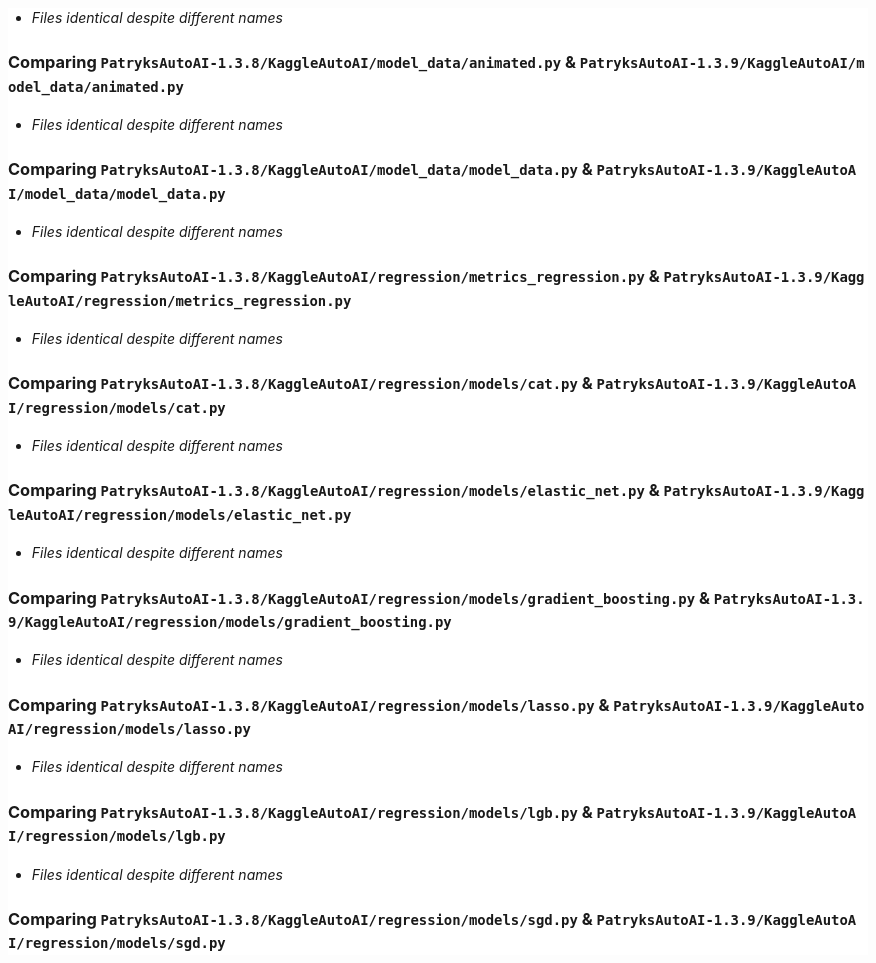  * *Files identical despite different names*

### Comparing `PatryksAutoAI-1.3.8/KaggleAutoAI/model_data/animated.py` & `PatryksAutoAI-1.3.9/KaggleAutoAI/model_data/animated.py`

 * *Files identical despite different names*

### Comparing `PatryksAutoAI-1.3.8/KaggleAutoAI/model_data/model_data.py` & `PatryksAutoAI-1.3.9/KaggleAutoAI/model_data/model_data.py`

 * *Files identical despite different names*

### Comparing `PatryksAutoAI-1.3.8/KaggleAutoAI/regression/metrics_regression.py` & `PatryksAutoAI-1.3.9/KaggleAutoAI/regression/metrics_regression.py`

 * *Files identical despite different names*

### Comparing `PatryksAutoAI-1.3.8/KaggleAutoAI/regression/models/cat.py` & `PatryksAutoAI-1.3.9/KaggleAutoAI/regression/models/cat.py`

 * *Files identical despite different names*

### Comparing `PatryksAutoAI-1.3.8/KaggleAutoAI/regression/models/elastic_net.py` & `PatryksAutoAI-1.3.9/KaggleAutoAI/regression/models/elastic_net.py`

 * *Files identical despite different names*

### Comparing `PatryksAutoAI-1.3.8/KaggleAutoAI/regression/models/gradient_boosting.py` & `PatryksAutoAI-1.3.9/KaggleAutoAI/regression/models/gradient_boosting.py`

 * *Files identical despite different names*

### Comparing `PatryksAutoAI-1.3.8/KaggleAutoAI/regression/models/lasso.py` & `PatryksAutoAI-1.3.9/KaggleAutoAI/regression/models/lasso.py`

 * *Files identical despite different names*

### Comparing `PatryksAutoAI-1.3.8/KaggleAutoAI/regression/models/lgb.py` & `PatryksAutoAI-1.3.9/KaggleAutoAI/regression/models/lgb.py`

 * *Files identical despite different names*

### Comparing `PatryksAutoAI-1.3.8/KaggleAutoAI/regression/models/sgd.py` & `PatryksAutoAI-1.3.9/KaggleAutoAI/regression/models/sgd.py`
